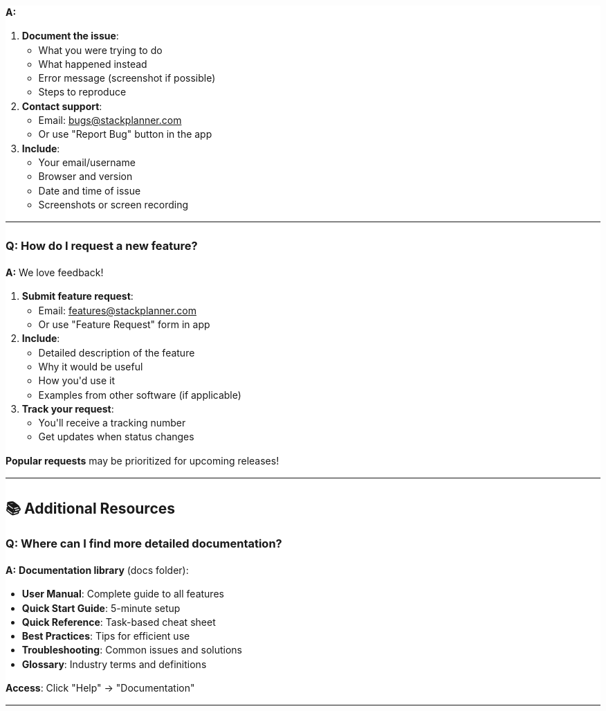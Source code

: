 **A:**
1. **Document the issue**:
   - What you were trying to do
   - What happened instead
   - Error message (screenshot if possible)
   - Steps to reproduce
2. **Contact support**:
   - Email: bugs@stackplanner.com
   - Or use "Report Bug" button in the app
3. **Include**:
   - Your email/username
   - Browser and version
   - Date and time of issue
   - Screenshots or screen recording

---

### Q: How do I request a new feature?

**A:**
We love feedback!
1. **Submit feature request**:
   - Email: features@stackplanner.com
   - Or use "Feature Request" form in app
2. **Include**:
   - Detailed description of the feature
   - Why it would be useful
   - How you'd use it
   - Examples from other software (if applicable)
3. **Track your request**:
   - You'll receive a tracking number
   - Get updates when status changes

**Popular requests** may be prioritized for upcoming releases!

---

## 📚 Additional Resources

### Q: Where can I find more detailed documentation?

**A:**
**Documentation library** (docs folder):
- **User Manual**: Complete guide to all features
- **Quick Start Guide**: 5-minute setup
- **Quick Reference**: Task-based cheat sheet
- **Best Practices**: Tips for efficient use
- **Troubleshooting**: Common issues and solutions
- **Glossary**: Industry terms and definitions

**Access**: Click "Help" → "Documentation"

---
